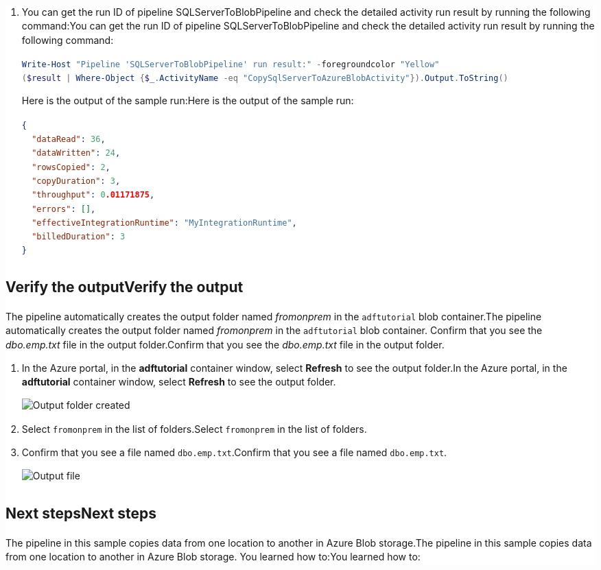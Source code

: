 1. <span data-ttu-id="b1b47-317">You can get the run ID of pipeline SQLServerToBlobPipeline and check the detailed activity run result by running the following command:</span><span class="sxs-lookup"><span data-stu-id="b1b47-317">You can get the run ID of pipeline SQLServerToBlobPipeline and check the detailed activity run result by running the following command:</span></span> 

    ```powershell
    Write-Host "Pipeline 'SQLServerToBlobPipeline' run result:" -foregroundcolor "Yellow"
    ($result | Where-Object {$_.ActivityName -eq "CopySqlServerToAzureBlobActivity"}).Output.ToString()
    ```

    <span data-ttu-id="b1b47-318">Here is the output of the sample run:</span><span class="sxs-lookup"><span data-stu-id="b1b47-318">Here is the output of the sample run:</span></span>

    ```json
    {
      "dataRead": 36,
      "dataWritten": 24,
      "rowsCopied": 2,
      "copyDuration": 3,
      "throughput": 0.01171875,
      "errors": [],
      "effectiveIntegrationRuntime": "MyIntegrationRuntime",
      "billedDuration": 3
    }
    ```

## <a name="verify-the-output"></a><span data-ttu-id="b1b47-319">Verify the output</span><span class="sxs-lookup"><span data-stu-id="b1b47-319">Verify the output</span></span>
<span data-ttu-id="b1b47-320">The pipeline automatically creates the output folder named *fromonprem* in the `adftutorial` blob container.</span><span class="sxs-lookup"><span data-stu-id="b1b47-320">The pipeline automatically creates the output folder named *fromonprem* in the `adftutorial` blob container.</span></span> <span data-ttu-id="b1b47-321">Confirm that you see the *dbo.emp.txt* file in the output folder.</span><span class="sxs-lookup"><span data-stu-id="b1b47-321">Confirm that you see the *dbo.emp.txt* file in the output folder.</span></span> 

1. <span data-ttu-id="b1b47-322">In the Azure portal, in the **adftutorial** container window, select **Refresh** to see the output folder.</span><span class="sxs-lookup"><span data-stu-id="b1b47-322">In the Azure portal, in the **adftutorial** container window, select **Refresh** to see the output folder.</span></span>

    ![Output folder created](media/tutorial-hybrid-copy-powershell/fromonprem-folder.png)
1. <span data-ttu-id="b1b47-324">Select `fromonprem` in the list of folders.</span><span class="sxs-lookup"><span data-stu-id="b1b47-324">Select `fromonprem` in the list of folders.</span></span> 
1. <span data-ttu-id="b1b47-325">Confirm that you see a file named `dbo.emp.txt`.</span><span class="sxs-lookup"><span data-stu-id="b1b47-325">Confirm that you see a file named `dbo.emp.txt`.</span></span>

    ![Output file](media/tutorial-hybrid-copy-powershell/fromonprem-file.png)


## <a name="next-steps"></a><span data-ttu-id="b1b47-327">Next steps</span><span class="sxs-lookup"><span data-stu-id="b1b47-327">Next steps</span></span>
<span data-ttu-id="b1b47-328">The pipeline in this sample copies data from one location to another in Azure Blob storage.</span><span class="sxs-lookup"><span data-stu-id="b1b47-328">The pipeline in this sample copies data from one location to another in Azure Blob storage.</span></span> <span data-ttu-id="b1b47-329">You learned how to:</span><span class="sxs-lookup"><span data-stu-id="b1b47-329">You learned how to:</span></span>
